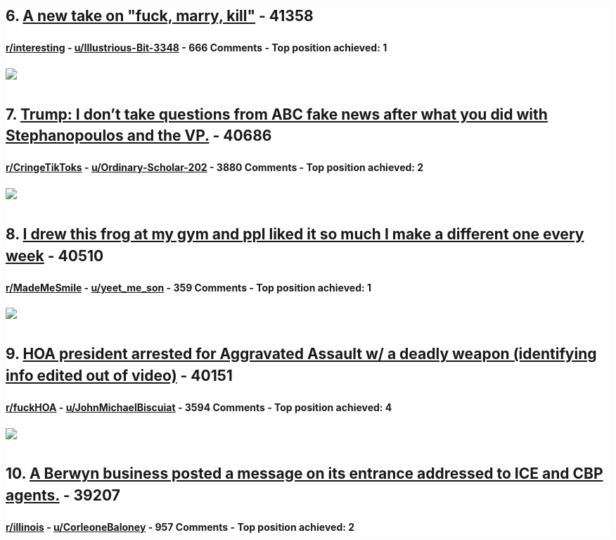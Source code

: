 ## 6. [A new take on "fuck, marry, kill"](http://reddit.com/r/interesting/comments/1o6dv75/a_new_take_on_fuck_marry_kill/) - 41358
#### [r/interesting](http://reddit.com/r/interesting) - [u/Illustrious-Bit-3348](http://reddit.com/u/Illustrious-Bit-3348) - 666 Comments - Top position achieved: 1

<a href="https://i.redd.it/y0t2s578k2vf1.jpeg"><img src="https://b.thumbs.redditmedia.com/MKNOgYFt6VekhNNVO1jao2hgeH-bsOnftVE_ONRjnZQ.jpg"></img></a>

## 7. [Trump: I don’t take questions from ABC fake news after what you did with Stephanopoulos and the VP.](http://reddit.com/r/CringeTikToks/comments/1o6njql/trump_i_dont_take_questions_from_abc_fake_news/) - 40686
#### [r/CringeTikToks](http://reddit.com/r/CringeTikToks) - [u/Ordinary-Scholar-202](http://reddit.com/u/Ordinary-Scholar-202) - 3880 Comments - Top position achieved: 2

<a href="https://v.redd.it/b4il5k4ke4vf1"><img src="https://external-preview.redd.it/eThlOHo1MWtlNHZmMeoLhFueeJNWNDQWLsIOSK0C5NU0z6qoXCUx94Je8yAg.png?width=140&amp;height=77&amp;format=jpg&amp;auto=webp&amp;s=cdc7ae76ed432676f1a40f16989138c3f55da550"></img></a>

## 8. [I drew this frog at my gym and ppl liked it so much I make a different one every week](http://reddit.com/r/MadeMeSmile/comments/1o6vyl5/i_drew_this_frog_at_my_gym_and_ppl_liked_it_so/) - 40510
#### [r/MadeMeSmile](http://reddit.com/r/MadeMeSmile) - [u/yeet_me_son](http://reddit.com/u/yeet_me_son) - 359 Comments - Top position achieved: 1

<a href="https://www.reddit.com/gallery/1o6vyl5"><img src="https://b.thumbs.redditmedia.com/K1T25cJU30emNvR1YgxtVSpYKMuBY3lteXZXs3FeoaQ.jpg"></img></a>

## 9. [HOA president arrested for Aggravated Assault w/ a deadly weapon (identifying info edited out of video)](http://reddit.com/r/fuckHOA/comments/1o6f641/hoa_president_arrested_for_aggravated_assault_w_a/) - 40151
#### [r/fuckHOA](http://reddit.com/r/fuckHOA) - [u/JohnMichaelBiscuiat](http://reddit.com/u/JohnMichaelBiscuiat) - 3594 Comments - Top position achieved: 4

<a href="https://v.redd.it/6m38kdhgu2vf1"><img src="https://external-preview.redd.it/bGFhdGc3Y2d1MnZmMUHU2xOaOIW9M6heHBUTuW4iKXXf9oRGh2lFcq9AaSoY.png?width=140&amp;height=140&amp;format=jpg&amp;auto=webp&amp;s=b7b1ca78ee6dee9f6aaf75a17386db5014e79e8f"></img></a>

## 10. [A Berwyn business posted a message on its entrance addressed to ICE and CBP agents.](http://reddit.com/r/illinois/comments/1o6ffmp/a_berwyn_business_posted_a_message_on_its/) - 39207
#### [r/illinois](http://reddit.com/r/illinois) - [u/CorleoneBaloney](http://reddit.com/u/CorleoneBaloney) - 957 Comments - Top position achieved: 2
